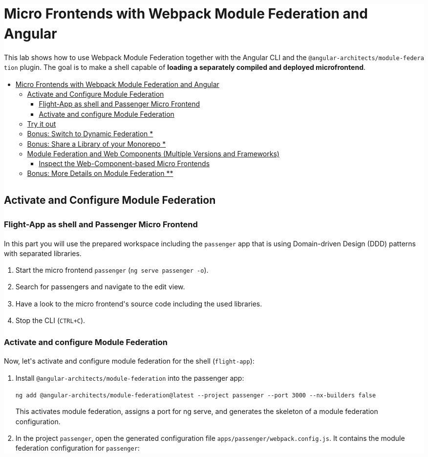 # Micro Frontends with Webpack Module Federation and Angular


This lab shows how to use Webpack Module Federation together with the Angular CLI and the ``@angular-architects/module-federation`` plugin. The goal is to make a shell capable of **loading a separately compiled and deployed microfrontend**.

- [Micro Frontends with Webpack Module Federation and Angular](#micro-frontends-with-webpack-module-federation-and-angular)
  - [Activate and Configure Module Federation](#activate-and-configure-module-federation)
    - [Flight-App as shell and Passenger Micro Frontend](#flight-app-as-shell-and-passenger-micro-frontend)
    - [Activate and configure Module Federation](#activate-and-configure-module-federation-1)
  - [Try it out](#try-it-out)
  - [Bonus: Switch to Dynamic Federation *](#bonus-switch-to-dynamic-federation-)
  - [Bonus: Share a Library of your Monorepo *](#bonus-share-a-library-of-your-monorepo-)
  - [Module Federation and Web Components (Multiple Versions and Frameworks)](#module-federation-and-web-components-multiple-versions-and-frameworks)
    - [Inspect the Web-Component-based Micro Frontends](#inspect-the-web-component-based-micro-frontends)
  - [Bonus: More Details on Module Federation **](#bonus-more-details-on-module-federation-)

## Activate and Configure Module Federation

### Flight-App as shell and Passenger Micro Frontend

In this part you will use the prepared workspace including the `passenger` app that is using Domain-driven Design (DDD) patterns with separated libraries.

1. Start the micro frontend `passenger` (``ng serve passenger -o``).
   
2. Search for passengers and navigate to the edit view.
   
3. Have a look to the micro frontend's source code including the used libraries. 
   
4. Stop the CLI (``CTRL+C``).

### Activate and configure Module Federation

Now, let's activate and configure module federation for the shell (`flight-app`):

1. Install `@angular-architects/module-federation` into the passenger app:

    ```
    ng add @angular-architects/module-federation@latest --project passenger --port 3000 --nx-builders false
    ```

    This activates module federation, assigns a port for ng serve, and generates the skeleton of a module federation configuration.


2. In the project `passenger`, open the generated configuration file ``apps/passenger/webpack.config.js``. It contains the module federation configuration for `passenger`:
